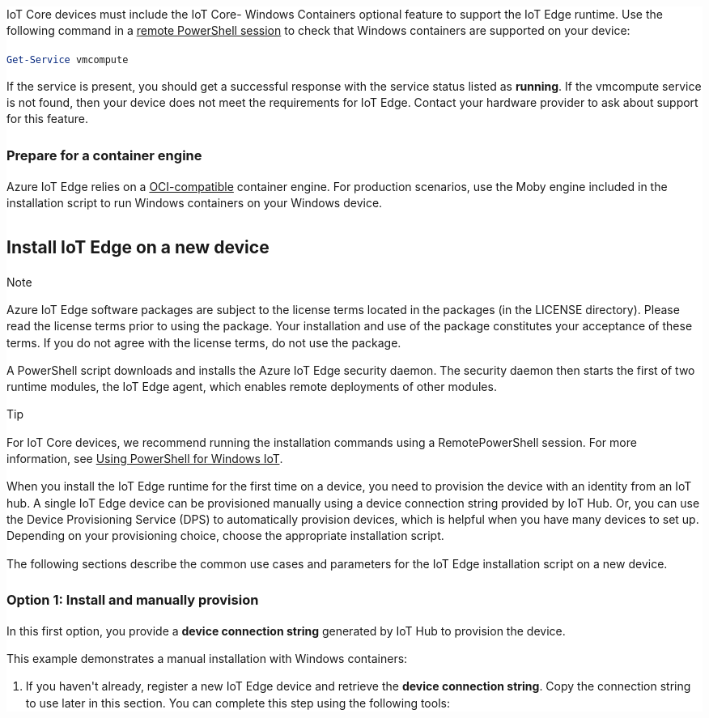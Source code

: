 IoT Core devices must include the IoT Core- Windows Containers optional feature to support the IoT Edge runtime. Use the following command in a [remote PowerShell session](https://docs.microsoft.com/windows/iot-core/connect-your-device/powershell) to check that Windows containers are supported on your device: 

```powershell
Get-Service vmcompute
```

If the service is present, you should get a successful response with the service status listed as **running**. If the vmcompute service is not found, then your device does not meet the requirements for IoT Edge. Contact your hardware provider to ask about support for this feature. 

### Prepare for a container engine 

Azure IoT Edge relies on a [OCI-compatible](https://www.opencontainers.org/) container engine. For production scenarios, use the Moby engine included in the installation script to run Windows containers on your Windows device. 

## Install IoT Edge on a new device

>[!NOTE]
>Azure IoT Edge software packages are subject to the license terms located in the packages (in the LICENSE directory). Please read the license terms prior to using the package. Your installation and use of the package constitutes your acceptance of these terms. If you do not agree with the license terms, do not use the package.

A PowerShell script downloads and installs the Azure IoT Edge security daemon. The security daemon then starts the first of two runtime modules, the IoT Edge agent, which enables remote deployments of other modules. 

>[!TIP]
>For IoT Core devices, we recommend running the installation commands using a RemotePowerShell session. For more information, see [Using PowerShell for Windows IoT](https://docs.microsoft.com/windows/iot-core/connect-your-device/powershell).

When you install the IoT Edge runtime for the first time on a device, you need to provision the device with an identity from an IoT hub. A single IoT Edge device can be provisioned manually using a device connection string provided by IoT Hub. Or, you can use the Device Provisioning Service (DPS) to automatically provision devices, which is helpful when you have many devices to set up. Depending on your provisioning choice, choose the appropriate installation script. 

The following sections describe the common use cases and parameters for the IoT Edge installation script on a new device. 

### Option 1: Install and manually provision

In this first option, you provide a **device connection string** generated by IoT Hub to provision the device. 

This example demonstrates a manual installation with Windows containers:

1. If you haven't already, register a new IoT Edge device and retrieve the **device connection string**. Copy the connection string to use later in this section. You can complete this step using the following tools:

